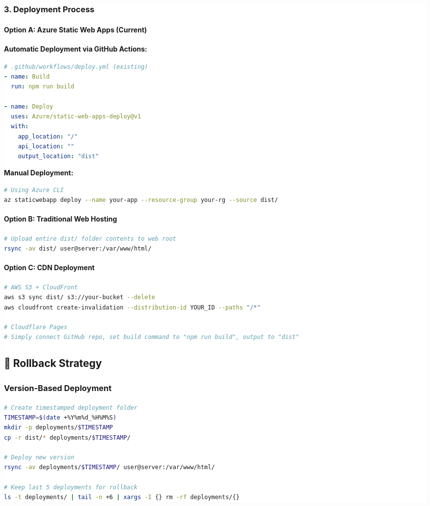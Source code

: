 ### 3. Deployment Process

#### Option A: Azure Static Web Apps (Current)

**Automatic Deployment via GitHub Actions:**

```yaml
# .github/workflows/deploy.yml (existing)
- name: Build
  run: npm run build

- name: Deploy
  uses: Azure/static-web-apps-deploy@v1
  with:
    app_location: "/"
    api_location: ""
    output_location: "dist"
```

**Manual Deployment:**
```bash
# Using Azure CLI
az staticwebapp deploy --name your-app --resource-group your-rg --source dist/
```

#### Option B: Traditional Web Hosting

```bash
# Upload entire dist/ folder contents to web root
rsync -av dist/ user@server:/var/www/html/
```

#### Option C: CDN Deployment

```bash
# AWS S3 + CloudFront
aws s3 sync dist/ s3://your-bucket --delete
aws cloudfront create-invalidation --distribution-id YOUR_ID --paths "/*"

# Cloudflare Pages
# Simply connect GitHub repo, set build command to "npm run build", output to "dist"
```

## 🔄 Rollback Strategy

### Version-Based Deployment

```bash
# Create timestamped deployment folder
TIMESTAMP=$(date +%Y%m%d_%H%M%S)
mkdir -p deployments/$TIMESTAMP
cp -r dist/* deployments/$TIMESTAMP/

# Deploy new version
rsync -av deployments/$TIMESTAMP/ user@server:/var/www/html/

# Keep last 5 deployments for rollback
ls -t deployments/ | tail -n +6 | xargs -I {} rm -rf deployments/{}
```
